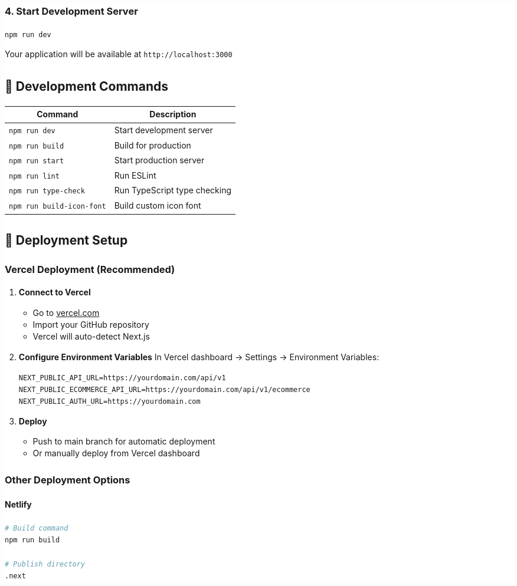 ### 4. Start Development Server

```bash
npm run dev
```

Your application will be available at `http://localhost:3000`

## 🔧 Development Commands

| Command | Description |
|---------|-------------|
| `npm run dev` | Start development server |
| `npm run build` | Build for production |
| `npm run start` | Start production server |
| `npm run lint` | Run ESLint |
| `npm run type-check` | Run TypeScript type checking |
| `npm run build-icon-font` | Build custom icon font |

## 🚀 Deployment Setup

### Vercel Deployment (Recommended)

1. **Connect to Vercel**
   - Go to [vercel.com](https://vercel.com)
   - Import your GitHub repository
   - Vercel will auto-detect Next.js

2. **Configure Environment Variables**
   In Vercel dashboard → Settings → Environment Variables:
   ```
   NEXT_PUBLIC_API_URL=https://yourdomain.com/api/v1
   NEXT_PUBLIC_ECOMMERCE_API_URL=https://yourdomain.com/api/v1/ecommerce
   NEXT_PUBLIC_AUTH_URL=https://yourdomain.com
   ```

3. **Deploy**
   - Push to main branch for automatic deployment
   - Or manually deploy from Vercel dashboard

### Other Deployment Options

#### Netlify
```bash
# Build command
npm run build

# Publish directory
.next
```
